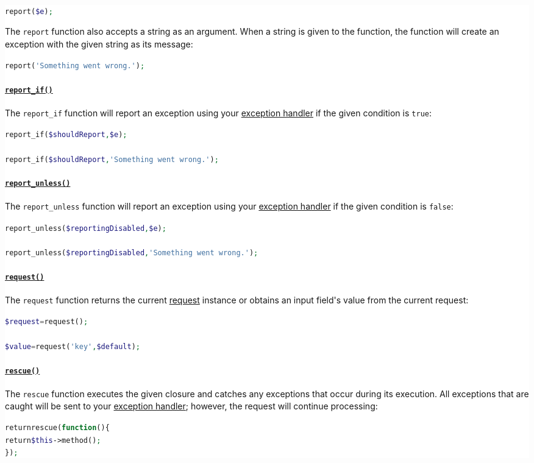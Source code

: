 ```php	
report($e);
```
The `report` function also accepts a string as an argument. When a string is given to the function, the function will create an exception with the given string as its message:

```php	
report('Something went wrong.');
```
#### [`report_if()`](#method-report-if)
The `report_if` function will report an exception using your [exception handler](/docs/master/errors#the-exception-handler) if the given condition is `true`:

```php	
report_if($shouldReport,$e);
 
report_if($shouldReport,'Something went wrong.');
```
#### [`report_unless()`](#method-report-unless)
The `report_unless` function will report an exception using your [exception handler](/docs/master/errors#the-exception-handler) if the given condition is `false`:

```php	
report_unless($reportingDisabled,$e);
 
report_unless($reportingDisabled,'Something went wrong.');
```
#### [`request()`](#method-request)
The `request` function returns the current [request](/docs/master/requests) instance or obtains an input field's value from the current request:

```php	
$request=request();
 
$value=request('key',$default);
```
#### [`rescue()`](#method-rescue)
The `rescue` function executes the given closure and catches any exceptions that occur during its execution. All exceptions that are caught will be sent to your [exception handler](/docs/master/errors#the-exception-handler); however, the request will continue processing:

```php	
returnrescue(function(){
return$this->method();
});
```

